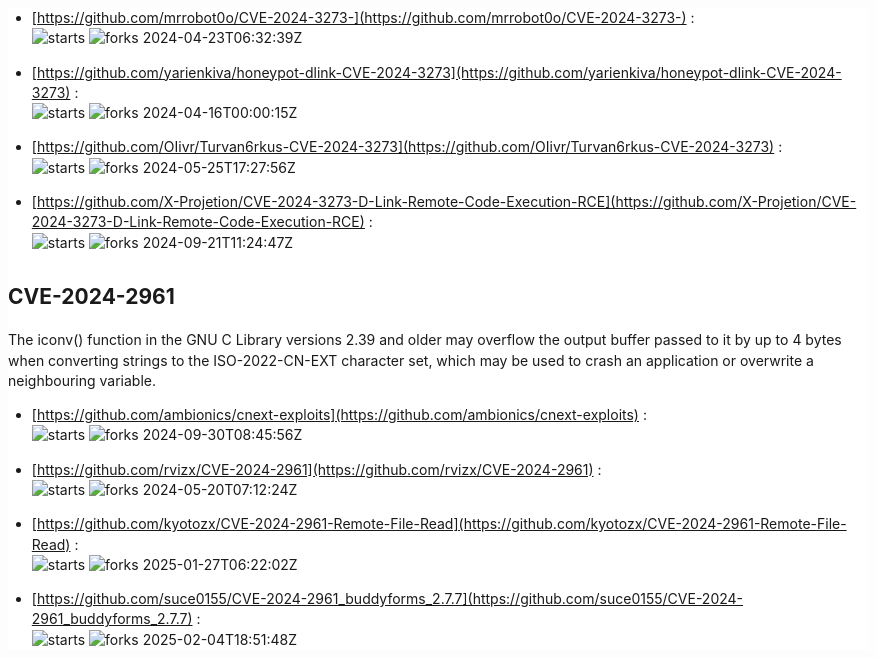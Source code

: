 - [https://github.com/mrrobot0o/CVE-2024-3273-](https://github.com/mrrobot0o/CVE-2024-3273-) :  
![starts](https://img.shields.io/github/stars/mrrobot0o/CVE-2024-3273-.svg) 
![forks](https://img.shields.io/github/forks/mrrobot0o/CVE-2024-3273-.svg) 
2024-04-23T06:32:39Z

- [https://github.com/yarienkiva/honeypot-dlink-CVE-2024-3273](https://github.com/yarienkiva/honeypot-dlink-CVE-2024-3273) :  
![starts](https://img.shields.io/github/stars/yarienkiva/honeypot-dlink-CVE-2024-3273.svg) 
![forks](https://img.shields.io/github/forks/yarienkiva/honeypot-dlink-CVE-2024-3273.svg) 
2024-04-16T00:00:15Z

- [https://github.com/OIivr/Turvan6rkus-CVE-2024-3273](https://github.com/OIivr/Turvan6rkus-CVE-2024-3273) :  
![starts](https://img.shields.io/github/stars/OIivr/Turvan6rkus-CVE-2024-3273.svg) 
![forks](https://img.shields.io/github/forks/OIivr/Turvan6rkus-CVE-2024-3273.svg) 
2024-05-25T17:27:56Z

- [https://github.com/X-Projetion/CVE-2024-3273-D-Link-Remote-Code-Execution-RCE](https://github.com/X-Projetion/CVE-2024-3273-D-Link-Remote-Code-Execution-RCE) :  
![starts](https://img.shields.io/github/stars/X-Projetion/CVE-2024-3273-D-Link-Remote-Code-Execution-RCE.svg) 
![forks](https://img.shields.io/github/forks/X-Projetion/CVE-2024-3273-D-Link-Remote-Code-Execution-RCE.svg) 
2024-09-21T11:24:47Z

## CVE-2024-2961
 The iconv() function in the GNU C Library versions 2.39 and older may overflow the output buffer passed to it by up to 4 bytes when converting strings to the ISO-2022-CN-EXT character set, which may be used to crash an application or overwrite a neighbouring variable.

- [https://github.com/ambionics/cnext-exploits](https://github.com/ambionics/cnext-exploits) :  
![starts](https://img.shields.io/github/stars/ambionics/cnext-exploits.svg) 
![forks](https://img.shields.io/github/forks/ambionics/cnext-exploits.svg) 
2024-09-30T08:45:56Z

- [https://github.com/rvizx/CVE-2024-2961](https://github.com/rvizx/CVE-2024-2961) :  
![starts](https://img.shields.io/github/stars/rvizx/CVE-2024-2961.svg) 
![forks](https://img.shields.io/github/forks/rvizx/CVE-2024-2961.svg) 
2024-05-20T07:12:24Z

- [https://github.com/kyotozx/CVE-2024-2961-Remote-File-Read](https://github.com/kyotozx/CVE-2024-2961-Remote-File-Read) :  
![starts](https://img.shields.io/github/stars/kyotozx/CVE-2024-2961-Remote-File-Read.svg) 
![forks](https://img.shields.io/github/forks/kyotozx/CVE-2024-2961-Remote-File-Read.svg) 
2025-01-27T06:22:02Z

- [https://github.com/suce0155/CVE-2024-2961_buddyforms_2.7.7](https://github.com/suce0155/CVE-2024-2961_buddyforms_2.7.7) :  
![starts](https://img.shields.io/github/stars/suce0155/CVE-2024-2961_buddyforms_2.7.7.svg) 
![forks](https://img.shields.io/github/forks/suce0155/CVE-2024-2961_buddyforms_2.7.7.svg) 
2025-02-04T18:51:48Z
